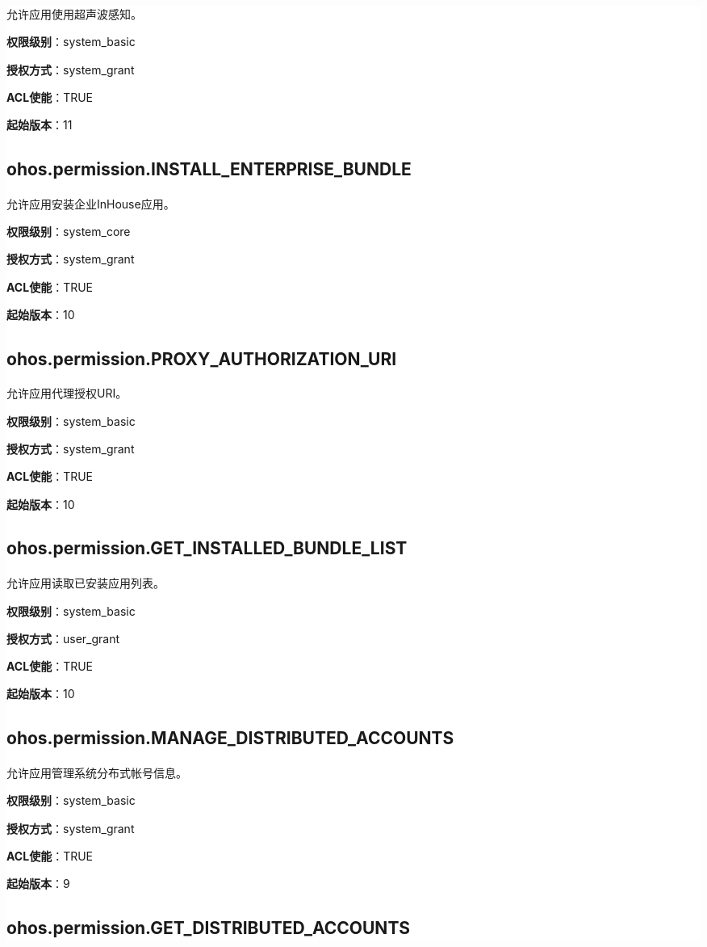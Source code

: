 允许应用使用超声波感知。

**权限级别**：system_basic

**授权方式**：system_grant

**ACL使能**：TRUE

**起始版本**：11

## ohos.permission.INSTALL_ENTERPRISE_BUNDLE

允许应用安装企业InHouse应用。

**权限级别**：system_core

**授权方式**：system_grant

**ACL使能**：TRUE

**起始版本**：10

## ohos.permission.PROXY_AUTHORIZATION_URI

允许应用代理授权URI。

**权限级别**：system_basic

**授权方式**：system_grant

**ACL使能**：TRUE

**起始版本**：10

## ohos.permission.GET_INSTALLED_BUNDLE_LIST

允许应用读取已安装应用列表。

**权限级别**：system_basic

**授权方式**：user_grant

**ACL使能**：TRUE

**起始版本**：10

## ohos.permission.MANAGE_DISTRIBUTED_ACCOUNTS

允许应用管理系统分布式帐号信息。

**权限级别**：system_basic

**授权方式**：system_grant

**ACL使能**：TRUE

**起始版本**：9

## ohos.permission.GET_DISTRIBUTED_ACCOUNTS
